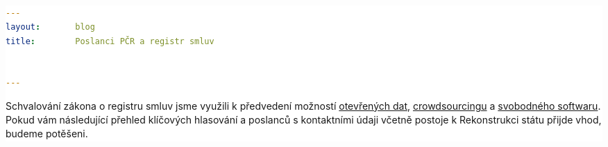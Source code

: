 ```yaml
---
layout:       blog
title:        Poslanci PČR a registr smluv


---
```

Schvalování zákona o registru smluv jsme využili k předvedení možností [otevřených dat](https://cs.wikipedia.org/wiki/Otev%C5%99en%C3%A1_data), [crowdsourcingu](https://cs.wikipedia.org/wiki/Crowdsourcing) a [svobodného softwaru](https://cs.wikipedia.org/wiki/Svobodn%C3%BD_software). Pokud vám následující přehled klíčových hlasování a poslanců s kontaktními údaji včetně postoje k Rekonstrukci státu přijde vhod, budeme potěšeni.

<script src="https://cdn.jsdelivr.net/clipboard.js/1.5.3/clipboard.min.js"></script>

<style>
.flag { display: inline-block; width: 21px; padding: 19px 0 0 0; height: 0px; vertical-align: middle; background-image: url(/media/vote-flags.png); overflow: hidden;  }
.flag.ano { background-position: 0px -19px; }
.flag.zdržel_se { background-position: 0px -38px; }
.flag.ne { background-position: 0px -57px; }
.flag.nepřihlášen { background-position: 0px -76px; }
.flag.omluven { background-position: 0px -95px; }

.rekonstrukce { display: inline-block; width: 20px; padding: 20px 0 0 0; height: 0px; vertical-align: middle; background-image: url(/media/rekonstrukce_statu_sign.png); overflow: hidden;  }
.rekonstrukce.ano { background-position: 0px -20px; }
.rekonstrukce.ne { background-position: 0px -40px; }

.hgs_rotate{
    -webkit-transform: rotate(-90deg);
    -moz-transform: rotate(-90deg);
    -o-transform: rotate(-90deg);
    -ms-transform: rotate(-90deg);
    white-space: nowrap;
    line-height: 180%;
    float:left;
    width:auto;
}

caption {text-align: left;}

/* tr:nth-child(2n+1){background:#eee;}
tr:nth-child(2n){background:#ddd;}
*/
</style>

<script>
    var clipboard = new Clipboard('.notcircle');
    clipboard.on('success', function(e) {
        console.log(e);
    });
    clipboard.on('error', function(e) {
        console.log(e); 
    });
